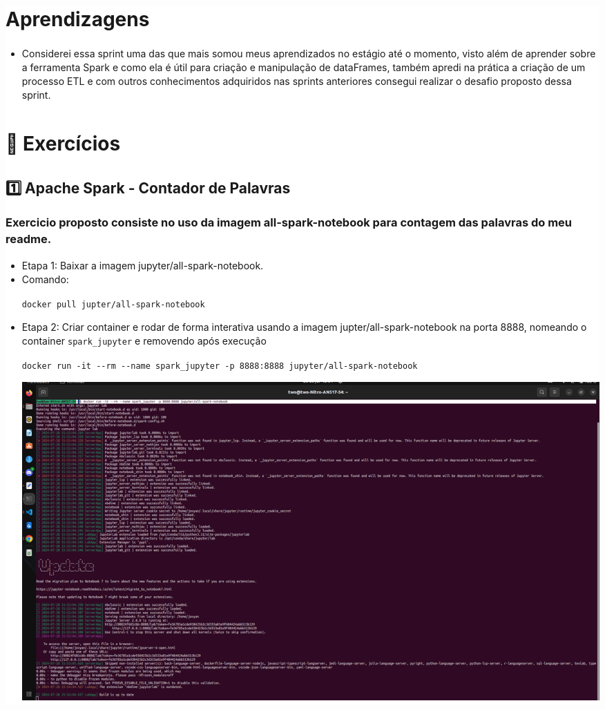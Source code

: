 # Aprendizagens 

- Considerei essa sprint uma das que mais somou meus aprendizados no estágio até o momento, visto além de aprender sobre a ferramenta Spark e como ela é útil para criação e manipulação de dataFrames, também apredi na prática a criação de um processo ETL e com outros conhecimentos adquiridos nas sprints anteriores consegui realizar o desafio proposto dessa sprint.

# 📝 Exercícios

## 1️⃣ Apache Spark - Contador de Palavras
### Exercicio proposto consiste no uso da imagem all-spark-notebook para contagem das palavras do meu readme.
- Etapa 1: Baixar a imagem jupyter/all-spark-notebook.
- Comando:
    ```
    docker pull jupter/all-spark-notebook
    ```
- Etapa 2: Criar container e rodar de forma interativa usando a imagem jupter/all-spark-notebook na porta 8888, nomeando o container `spark_jupyter` e removendo após execução  
    ```
    docker run -it --rm --name spark_jupyter -p 8888:8888 jupyter/all-spark-notebook
    ```
    ![](Evidencias/print_exSpark_executando_container_de_forma_interativa_com_imagem_jupter_spark_na_porta_8888.png)